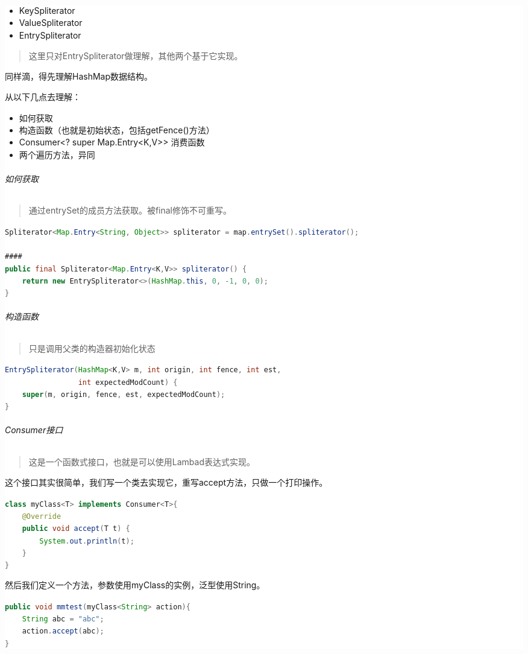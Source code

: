 - KeySpliterator
- ValueSpliterator
- EntrySpliterator

> 这里只对EntrySpliterator做理解，其他两个基于它实现。

同样滴，得先理解HashMap数据结构。

从以下几点去理解：

- 如何获取
- 构造函数（也就是初始状态，包括getFence()方法）
- Consumer<? super Map.Entry<K,V>>  消费函数
- 两个遍历方法，异同

###### 如何获取

> 通过entrySet的成员方法获取。被final修饰不可重写。

```java
Spliterator<Map.Entry<String, Object>> spliterator = map.entrySet().spliterator();

####
public final Spliterator<Map.Entry<K,V>> spliterator() {
    return new EntrySpliterator<>(HashMap.this, 0, -1, 0, 0);
}
```

###### 构造函数

> 只是调用父类的构造器初始化状态

```java
EntrySpliterator(HashMap<K,V> m, int origin, int fence, int est,
                 int expectedModCount) {
    super(m, origin, fence, est, expectedModCount);
}
```

###### Consumer接口

> 这是一个函数式接口，也就是可以使用Lambad表达式实现。

这个接口其实很简单，我们写一个类去实现它，重写accept方法，只做一个打印操作。

```java
class myClass<T> implements Consumer<T>{
    @Override
    public void accept(T t) {
        System.out.println(t);
    }
}
```

然后我们定义一个方法，参数使用myClass的实例，泛型使用String。

```java
public void mmtest(myClass<String> action){
    String abc = "abc";
    action.accept(abc);
}
```
